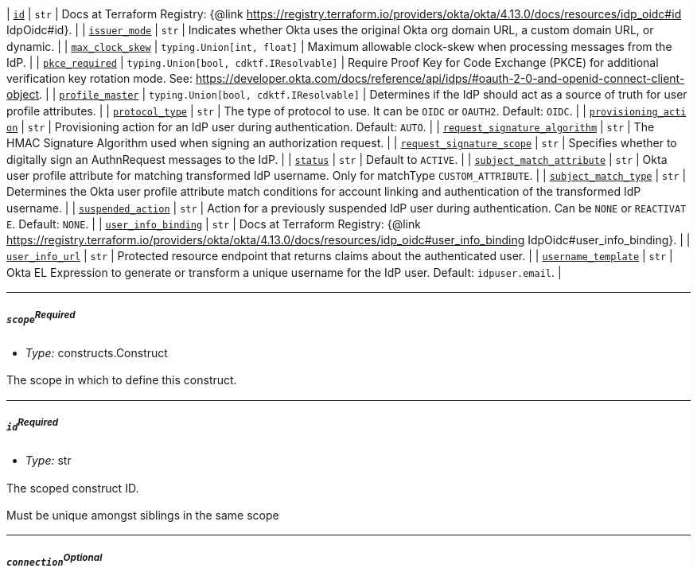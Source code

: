 | <code><a href="#@cdktf/provider-okta.idpOidc.IdpOidc.Initializer.parameter.id">id</a></code> | <code>str</code> | Docs at Terraform Registry: {@link https://registry.terraform.io/providers/okta/okta/4.13.0/docs/resources/idp_oidc#id IdpOidc#id}. |
| <code><a href="#@cdktf/provider-okta.idpOidc.IdpOidc.Initializer.parameter.issuerMode">issuer_mode</a></code> | <code>str</code> | Indicates whether Okta uses the original Okta org domain URL, a custom domain URL, or dynamic. |
| <code><a href="#@cdktf/provider-okta.idpOidc.IdpOidc.Initializer.parameter.maxClockSkew">max_clock_skew</a></code> | <code>typing.Union[int, float]</code> | Maximum allowable clock-skew when processing messages from the IdP. |
| <code><a href="#@cdktf/provider-okta.idpOidc.IdpOidc.Initializer.parameter.pkceRequired">pkce_required</a></code> | <code>typing.Union[bool, cdktf.IResolvable]</code> | Require Proof Key for Code Exchange (PKCE) for additional verification key rotation mode. See: https://developer.okta.com/docs/reference/api/idps/#oauth-2-0-and-openid-connect-client-object. |
| <code><a href="#@cdktf/provider-okta.idpOidc.IdpOidc.Initializer.parameter.profileMaster">profile_master</a></code> | <code>typing.Union[bool, cdktf.IResolvable]</code> | Determines if the IdP should act as a source of truth for user profile attributes. |
| <code><a href="#@cdktf/provider-okta.idpOidc.IdpOidc.Initializer.parameter.protocolType">protocol_type</a></code> | <code>str</code> | The type of protocol to use. It can be `OIDC` or `OAUTH2`. Default: `OIDC`. |
| <code><a href="#@cdktf/provider-okta.idpOidc.IdpOidc.Initializer.parameter.provisioningAction">provisioning_action</a></code> | <code>str</code> | Provisioning action for an IdP user during authentication. Default: `AUTO`. |
| <code><a href="#@cdktf/provider-okta.idpOidc.IdpOidc.Initializer.parameter.requestSignatureAlgorithm">request_signature_algorithm</a></code> | <code>str</code> | The HMAC Signature Algorithm used when signing an authorization request. |
| <code><a href="#@cdktf/provider-okta.idpOidc.IdpOidc.Initializer.parameter.requestSignatureScope">request_signature_scope</a></code> | <code>str</code> | Specifies whether to digitally sign an AuthnRequest messages to the IdP. |
| <code><a href="#@cdktf/provider-okta.idpOidc.IdpOidc.Initializer.parameter.status">status</a></code> | <code>str</code> | Default to `ACTIVE`. |
| <code><a href="#@cdktf/provider-okta.idpOidc.IdpOidc.Initializer.parameter.subjectMatchAttribute">subject_match_attribute</a></code> | <code>str</code> | Okta user profile attribute for matching transformed IdP username. Only for matchType `CUSTOM_ATTRIBUTE`. |
| <code><a href="#@cdktf/provider-okta.idpOidc.IdpOidc.Initializer.parameter.subjectMatchType">subject_match_type</a></code> | <code>str</code> | Determines the Okta user profile attribute match conditions for account linking and authentication of the transformed IdP username. |
| <code><a href="#@cdktf/provider-okta.idpOidc.IdpOidc.Initializer.parameter.suspendedAction">suspended_action</a></code> | <code>str</code> | Action for a previously suspended IdP user during authentication. Can be `NONE` or `REACTIVATE`. Default: `NONE`. |
| <code><a href="#@cdktf/provider-okta.idpOidc.IdpOidc.Initializer.parameter.userInfoBinding">user_info_binding</a></code> | <code>str</code> | Docs at Terraform Registry: {@link https://registry.terraform.io/providers/okta/okta/4.13.0/docs/resources/idp_oidc#user_info_binding IdpOidc#user_info_binding}. |
| <code><a href="#@cdktf/provider-okta.idpOidc.IdpOidc.Initializer.parameter.userInfoUrl">user_info_url</a></code> | <code>str</code> | Protected resource endpoint that returns claims about the authenticated user. |
| <code><a href="#@cdktf/provider-okta.idpOidc.IdpOidc.Initializer.parameter.usernameTemplate">username_template</a></code> | <code>str</code> | Okta EL Expression to generate or transform a unique username for the IdP user. Default: `idpuser.email`. |

---

##### `scope`<sup>Required</sup> <a name="scope" id="@cdktf/provider-okta.idpOidc.IdpOidc.Initializer.parameter.scope"></a>

- *Type:* constructs.Construct

The scope in which to define this construct.

---

##### `id`<sup>Required</sup> <a name="id" id="@cdktf/provider-okta.idpOidc.IdpOidc.Initializer.parameter.id"></a>

- *Type:* str

The scoped construct ID.

Must be unique amongst siblings in the same scope

---

##### `connection`<sup>Optional</sup> <a name="connection" id="@cdktf/provider-okta.idpOidc.IdpOidc.Initializer.parameter.connection"></a>
